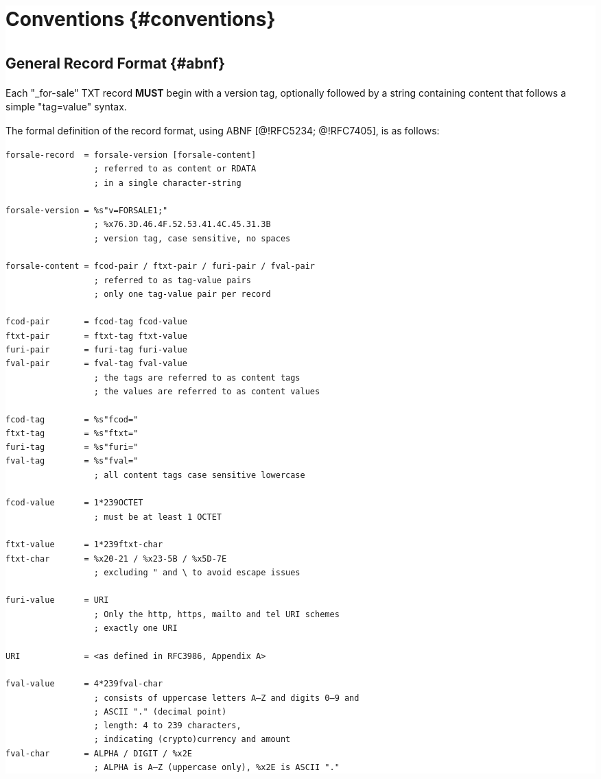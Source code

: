 # Conventions {#conventions}

## General Record Format {#abnf}

Each "\_for-sale" TXT record **MUST** begin with a version tag, optionally followed by a string containing content that follows a simple "tag=value" syntax.

The formal definition of the record format, using ABNF [@!RFC5234; @!RFC7405], is as follows:

~~~
forsale-record  = forsale-version [forsale-content]
                  ; referred to as content or RDATA
                  ; in a single character-string

forsale-version = %s"v=FORSALE1;"
                  ; %x76.3D.46.4F.52.53.41.4C.45.31.3B
                  ; version tag, case sensitive, no spaces

forsale-content = fcod-pair / ftxt-pair / furi-pair / fval-pair
                  ; referred to as tag-value pairs
                  ; only one tag-value pair per record

fcod-pair       = fcod-tag fcod-value
ftxt-pair       = ftxt-tag ftxt-value
furi-pair       = furi-tag furi-value
fval-pair       = fval-tag fval-value
                  ; the tags are referred to as content tags
                  ; the values are referred to as content values

fcod-tag        = %s"fcod="
ftxt-tag        = %s"ftxt="
furi-tag        = %s"furi="
fval-tag        = %s"fval="
                  ; all content tags case sensitive lowercase

fcod-value      = 1*239OCTET
                  ; must be at least 1 OCTET

ftxt-value      = 1*239ftxt-char
ftxt-char       = %x20-21 / %x23-5B / %x5D-7E
                  ; excluding " and \ to avoid escape issues

furi-value      = URI
                  ; Only the http, https, mailto and tel URI schemes
                  ; exactly one URI

URI             = <as defined in RFC3986, Appendix A>

fval-value      = 4*239fval-char
                  ; consists of uppercase letters A–Z and digits 0–9 and
                  ; ASCII "." (decimal point)
                  ; length: 4 to 239 characters, 
                  ; indicating (crypto)currency and amount
fval-char       = ALPHA / DIGIT / %x2E
                  ; ALPHA is A–Z (uppercase only), %x2E is ASCII "."
~~~
